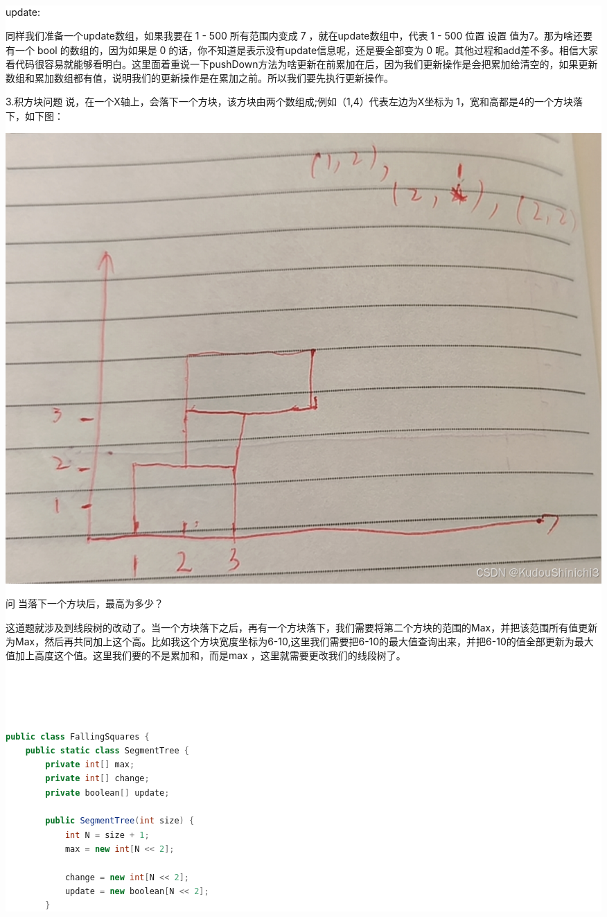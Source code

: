 update:

同样我们准备一个update数组，如果我要在 1 - 500 所有范围内变成 7 ，就在update数组中，代表 1 - 500 位置 设置 值为7。那为啥还要有一个 bool 的数组的，因为如果是 0 的话，你不知道是表示没有update信息呢，还是要全部变为 0 呢。其他过程和add差不多。相信大家看代码很容易就能够看明白。这里面着重说一下pushDown方法为啥更新在前累加在后，因为我们更新操作是会把累加给清空的，如果更新数组和累加数组都有值，说明我们的更新操作是在累加之前。所以我们要先执行更新操作。

3.积方块问题
说，在一个X轴上，会落下一个方块，该方块由两个数组成;例如（1,4）代表左边为X坐标为 1，宽和高都是4的一个方块落下，如下图：

![img](./Assets/EP31_04.jpg)

 问  当落下一个方块后，最高为多少？

这道题就涉及到线段树的改动了。当一个方块落下之后，再有一个方块落下，我们需要将第二个方块的范围的Max，并把该范围所有值更新为Max，然后再共同加上这个高。比如我这个方块宽度坐标为6-10,这里我们需要把6-10的最大值查询出来，并把6-10的值全部更新为最大值加上高度这个值。这里我们要的不是累加和，而是max ，这里就需要更改我们的线段树了。

```csharp




public class FallingSquares {
    public static class SegmentTree {
        private int[] max;
        private int[] change;
        private boolean[] update;

        public SegmentTree(int size) {
            int N = size + 1;
            max = new int[N << 2];

            change = new int[N << 2];
            update = new boolean[N << 2];
        }
```